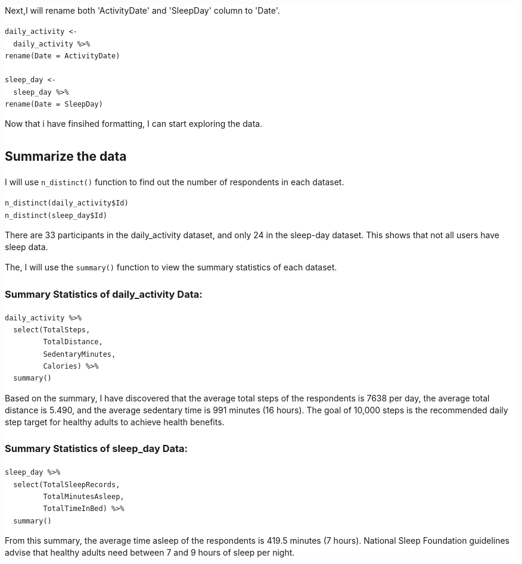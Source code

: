 
Next,I will rename both 'ActivityDate' and 'SleepDay' column to 'Date'.
```{r}
daily_activity <- 
  daily_activity %>%
rename(Date = ActivityDate)

sleep_day <- 
  sleep_day %>% 
rename(Date = SleepDay)
```

Now that i have finsihed formatting, I can start exploring the data. 



## Summarize the data

I will use `n_distinct()` function to find out the number of respondents in each dataset. 
```{r}
n_distinct(daily_activity$Id)
n_distinct(sleep_day$Id)
```
There are 33 participants in the daily_activity dataset, and only 24 in the sleep-day dataset. This shows that not all users have sleep data. 


The, I will use the `summary()` function to view the summary statistics of each dataset.

### Summary Statistics of daily_activity Data:

```{r}
daily_activity %>% 
  select(TotalSteps,
         TotalDistance,
         SedentaryMinutes, 
         Calories) %>% 
  summary()
```
Based on the summary, I have discovered that the average total steps of the respondents is 7638 per day, the average total distance is 5.490, and the average sedentary time is 991 minutes (16 hours). The goal of 10,000 steps is the recommended daily step target for healthy adults to achieve health benefits.

### Summary Statistics of sleep_day Data:

```{r}
sleep_day %>% 
  select(TotalSleepRecords,
         TotalMinutesAsleep,
         TotalTimeInBed) %>% 
  summary()
```
From this summary, the average time asleep of the respondents is 419.5 minutes (7 hours). National Sleep Foundation guidelines advise that healthy adults need between 7 and 9 hours of sleep per night.
